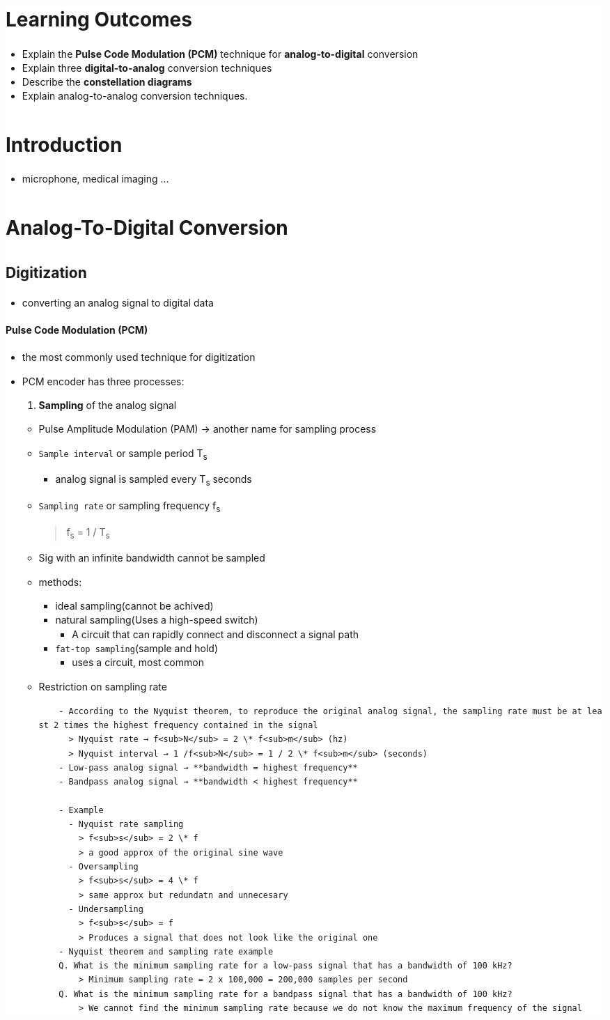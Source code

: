 # Learning Outcomes

- Explain the **Pulse Code Modulation (PCM)** technique for **analog-to-digital** conversion
- Explain three **digital-to-analog** conversion techniques
- Describe the **constellation diagrams**
- Explain analog-to-analog conversion techniques.

# Introduction

- microphone, medical imaging ...

# Analog-To-Digital Conversion

## Digitization

- converting an analog signal to digital data

#### Pulse Code Modulation (PCM)

- the most commonly used technique for digitization
- PCM encoder has three processes:

  1. **Sampling** of the analog signal

  - Pulse Amplitude Modulation (PAM) → another name for sampling process
  - `Sample interval` or sample period T<sub>s</sub>
    - analog signal is sampled every T<sub>s</sub> seconds
  - `Sampling rate` or sampling frequency f<sub>s</sub>
    > f<sub>s</sub> = 1 / T<sub>s</sub>
  - Sig with an infinite bandwidth cannot be sampled
  - methods:

    - ideal sampling(cannot be achived)
    - natural sampling(Uses a high-speed switch)
      - A circuit that can rapidly connect and disconnect a signal path
    - `fat-top sampling`(sample and hold)
      - uses a circuit, most common

  - Restriction on sampling rate

            - According to the Nyquist theorem, to reproduce the original analog signal, the sampling rate must be at least 2 times the highest frequency contained in the signal
              > Nyquist rate → f<sub>N</sub> = 2 \* f<sub>m</sub> (hz)
              > Nyquist interval → 1 /f<sub>N</sub> = 1 / 2 \* f<sub>m</sub> (seconds)
            - Low-pass analog signal → **bandwidth = highest frequency**
            - Bandpass analog signal → **bandwidth < highest frequency**

            - Example
              - Nyquist rate sampling
                > f<sub>s</sub> = 2 \* f
                > a good approx of the original sine wave
              - Oversampling
                > f<sub>s</sub> = 4 \* f
                > same approx but redundatn and unnecesary
              - Undersampling
                > f<sub>s</sub> = f
                > Produces a signal that does not look like the original one
            - Nyquist theorem and sampling rate example
            Q. What is the minimum sampling rate for a low-pass signal that has a bandwidth of 100 kHz?
                > Minimum sampling rate = 2 x 100,000 = 200,000 samples per second
            Q. What is the minimum sampling rate for a bandpass signal that has a bandwidth of 100 kHz?
                > We cannot find the minimum sampling rate because we do not know the maximum frequency of the signal
